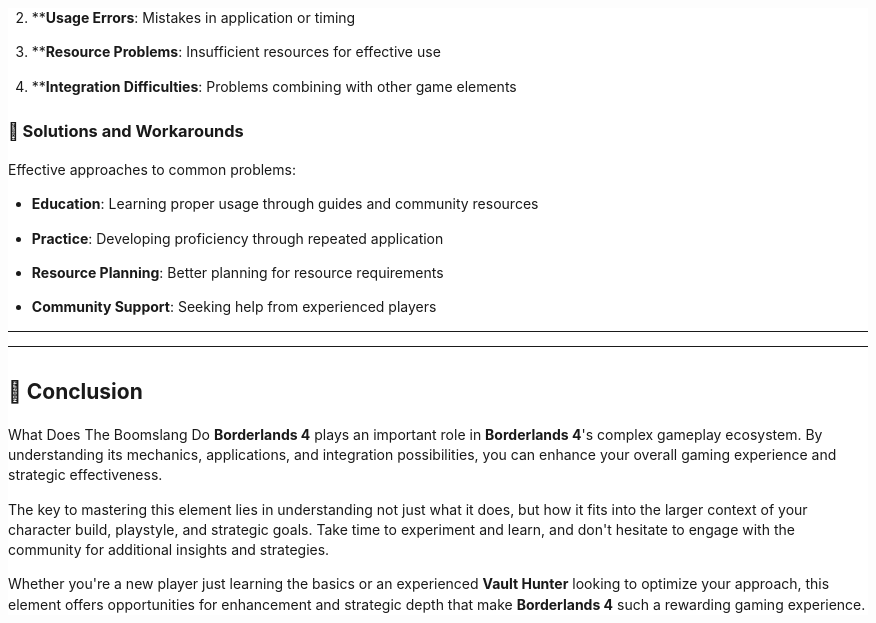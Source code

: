 2. ****Usage Errors**: Mistakes in application or timing

3. ****Resource Problems**: Insufficient resources for effective use

4. ****Integration Difficulties**: Problems combining with other game elements

### 📌 Solutions and Workarounds

Effective approaches to common problems:

- **Education**: Learning proper usage through guides and community resources

- **Practice**: Developing proficiency through repeated application

- **Resource Planning**: Better planning for resource requirements

- **Community Support**: Seeking help from experienced players

---

---

## 🎯 Conclusion

What Does The Boomslang Do **Borderlands 4** plays an important role in **Borderlands 4**'s complex gameplay ecosystem. By understanding its mechanics, applications, and integration possibilities, you can enhance your overall gaming experience and strategic effectiveness.

The key to mastering this element lies in understanding not just what it does, but how it fits into the larger context of your character build, playstyle, and strategic goals. Take time to experiment and learn, and don't hesitate to engage with the community for additional insights and strategies.

Whether you're a new player just learning the basics or an experienced **Vault Hunter** looking to optimize your approach, this element offers opportunities for enhancement and strategic depth that make **Borderlands 4** such a rewarding gaming experience.
